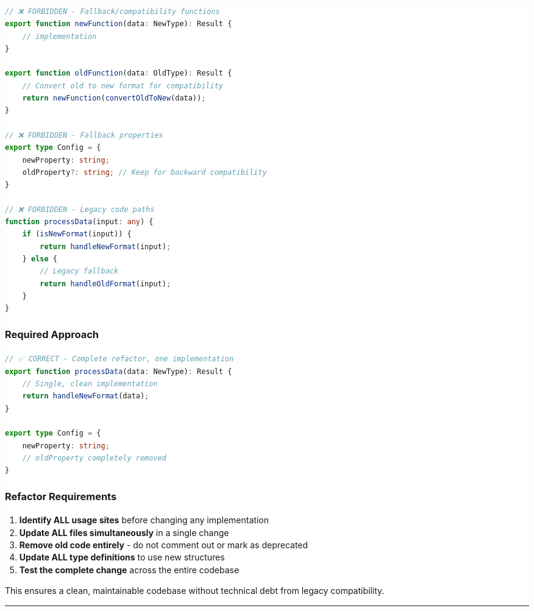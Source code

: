 ```typescript
// ❌ FORBIDDEN - Fallback/compatibility functions
export function newFunction(data: NewType): Result {
    // implementation
}

export function oldFunction(data: OldType): Result {
    // Convert old to new format for compatibility
    return newFunction(convertOldToNew(data));
}

// ❌ FORBIDDEN - Fallback properties
export type Config = {
    newProperty: string;
    oldProperty?: string; // Keep for backward compatibility
}

// ❌ FORBIDDEN - Legacy code paths
function processData(input: any) {
    if (isNewFormat(input)) {
        return handleNewFormat(input);
    } else {
        // Legacy fallback
        return handleOldFormat(input);
    }
}
```

### Required Approach

```typescript
// ✅ CORRECT - Complete refactor, one implementation
export function processData(data: NewType): Result {
    // Single, clean implementation
    return handleNewFormat(data);
}

export type Config = {
    newProperty: string;
    // oldProperty completely removed
}
```

### Refactor Requirements

1. **Identify ALL usage sites** before changing any implementation
2. **Update ALL files simultaneously** in a single change
3. **Remove old code entirely** - do not comment out or mark as deprecated
4. **Update ALL type definitions** to use new structures
5. **Test the complete change** across the entire codebase

This ensures a clean, maintainable codebase without technical debt from legacy compatibility.

---